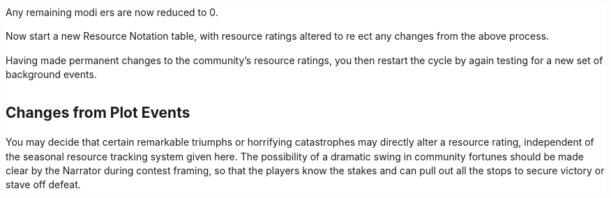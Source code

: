 Any remaining modi ers are now reduced to 0.

Now start a new Resource Notation table, with resource ratings altered to re ect any changes from the above process.

Having made permanent changes to the community’s resource ratings, you then restart the cycle by again testing for a new set of background events.

## Changes from Plot Events
You may decide that certain remarkable triumphs or horrifying catastrophes may directly alter a resource rating, independent of the seasonal resource tracking system given here. The possibility of a dramatic swing in community fortunes should be made clear by the Narrator during contest framing, so that the players know the stakes and can pull out all the stops to secure victory or stave off defeat.
